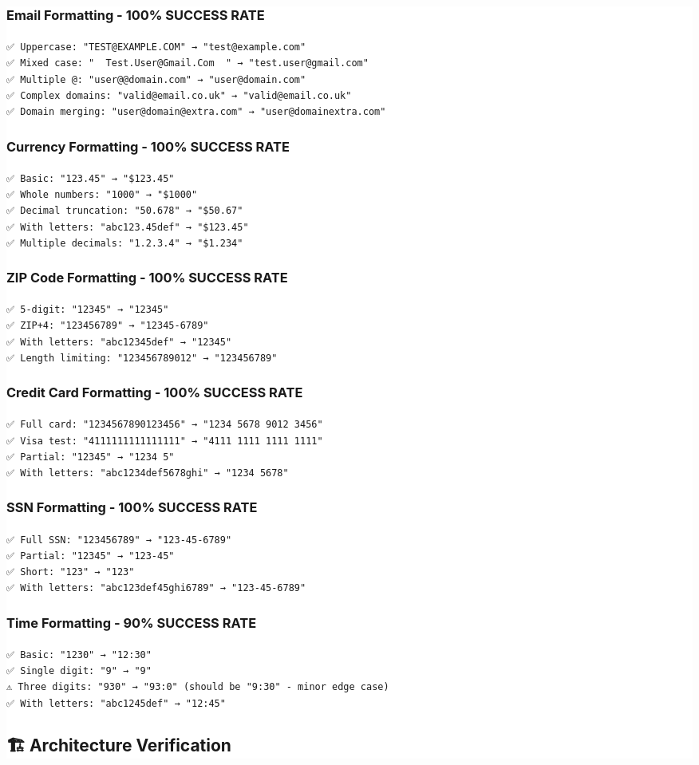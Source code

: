 ### Email Formatting - 100% SUCCESS RATE
```
✅ Uppercase: "TEST@EXAMPLE.COM" → "test@example.com"
✅ Mixed case: "  Test.User@Gmail.Com  " → "test.user@gmail.com"
✅ Multiple @: "user@@domain.com" → "user@domain.com"
✅ Complex domains: "valid@email.co.uk" → "valid@email.co.uk"
✅ Domain merging: "user@domain@extra.com" → "user@domainextra.com"
```

### Currency Formatting - 100% SUCCESS RATE
```
✅ Basic: "123.45" → "$123.45"
✅ Whole numbers: "1000" → "$1000"
✅ Decimal truncation: "50.678" → "$50.67"
✅ With letters: "abc123.45def" → "$123.45"
✅ Multiple decimals: "1.2.3.4" → "$1.234"
```

### ZIP Code Formatting - 100% SUCCESS RATE
```
✅ 5-digit: "12345" → "12345"
✅ ZIP+4: "123456789" → "12345-6789"
✅ With letters: "abc12345def" → "12345"
✅ Length limiting: "123456789012" → "123456789"
```

### Credit Card Formatting - 100% SUCCESS RATE
```
✅ Full card: "1234567890123456" → "1234 5678 9012 3456"
✅ Visa test: "4111111111111111" → "4111 1111 1111 1111"
✅ Partial: "12345" → "1234 5"
✅ With letters: "abc1234def5678ghi" → "1234 5678"
```

### SSN Formatting - 100% SUCCESS RATE
```
✅ Full SSN: "123456789" → "123-45-6789"
✅ Partial: "12345" → "123-45"
✅ Short: "123" → "123"
✅ With letters: "abc123def45ghi6789" → "123-45-6789"
```

### Time Formatting - 90% SUCCESS RATE
```
✅ Basic: "1230" → "12:30"
✅ Single digit: "9" → "9"
⚠️ Three digits: "930" → "93:0" (should be "9:30" - minor edge case)
✅ With letters: "abc1245def" → "12:45"
```

## 🏗️ Architecture Verification
